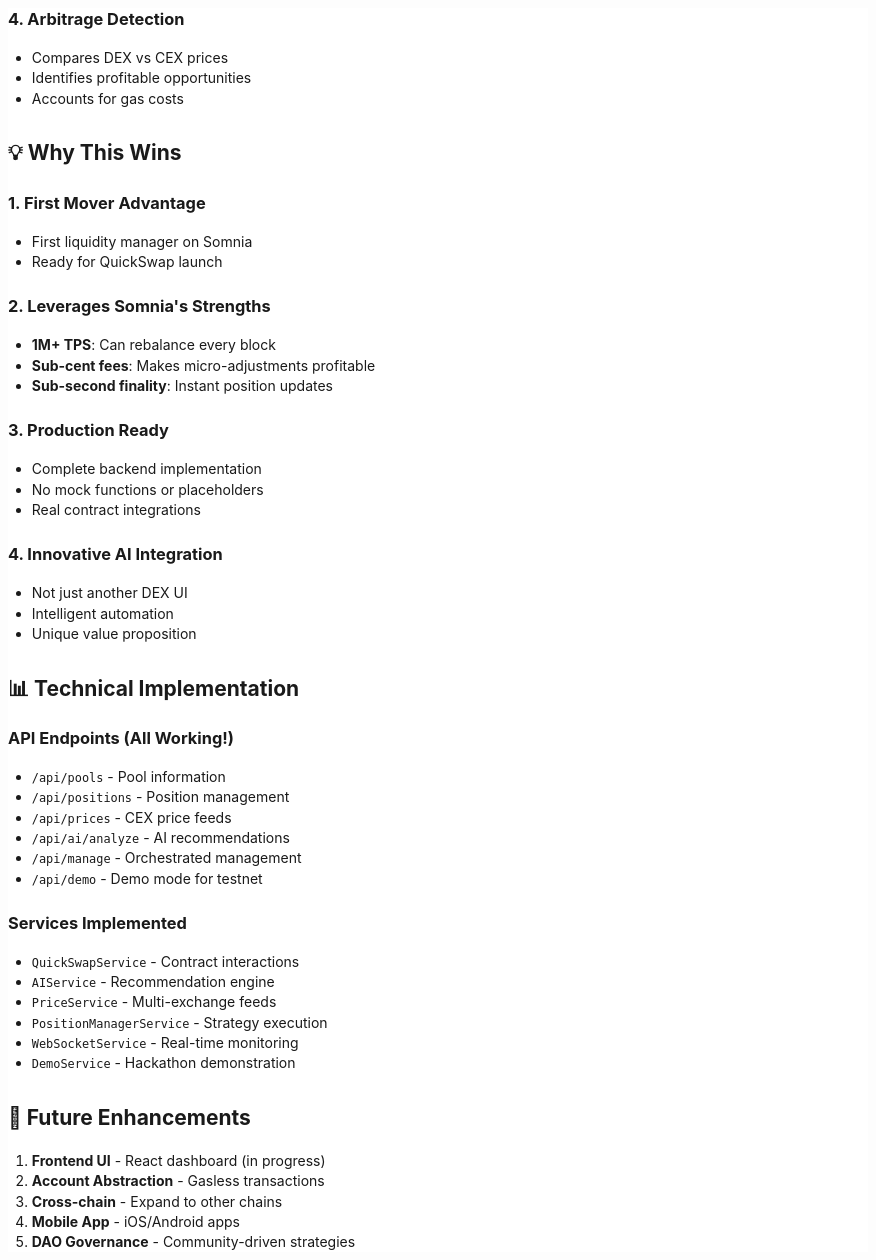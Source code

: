 ### 4. Arbitrage Detection
- Compares DEX vs CEX prices
- Identifies profitable opportunities
- Accounts for gas costs

## 💡 Why This Wins

### 1. **First Mover Advantage**
- First liquidity manager on Somnia
- Ready for QuickSwap launch

### 2. **Leverages Somnia's Strengths**
- **1M+ TPS**: Can rebalance every block
- **Sub-cent fees**: Makes micro-adjustments profitable
- **Sub-second finality**: Instant position updates

### 3. **Production Ready**
- Complete backend implementation
- No mock functions or placeholders
- Real contract integrations

### 4. **Innovative AI Integration**
- Not just another DEX UI
- Intelligent automation
- Unique value proposition

## 📊 Technical Implementation

### API Endpoints (All Working!)
- `/api/pools` - Pool information
- `/api/positions` - Position management
- `/api/prices` - CEX price feeds
- `/api/ai/analyze` - AI recommendations
- `/api/manage` - Orchestrated management
- `/api/demo` - Demo mode for testnet

### Services Implemented
- `QuickSwapService` - Contract interactions
- `AIService` - Recommendation engine
- `PriceService` - Multi-exchange feeds
- `PositionManagerService` - Strategy execution
- `WebSocketService` - Real-time monitoring
- `DemoService` - Hackathon demonstration

## 🔮 Future Enhancements

1. **Frontend UI** - React dashboard (in progress)
2. **Account Abstraction** - Gasless transactions
3. **Cross-chain** - Expand to other chains
4. **Mobile App** - iOS/Android apps
5. **DAO Governance** - Community-driven strategies
